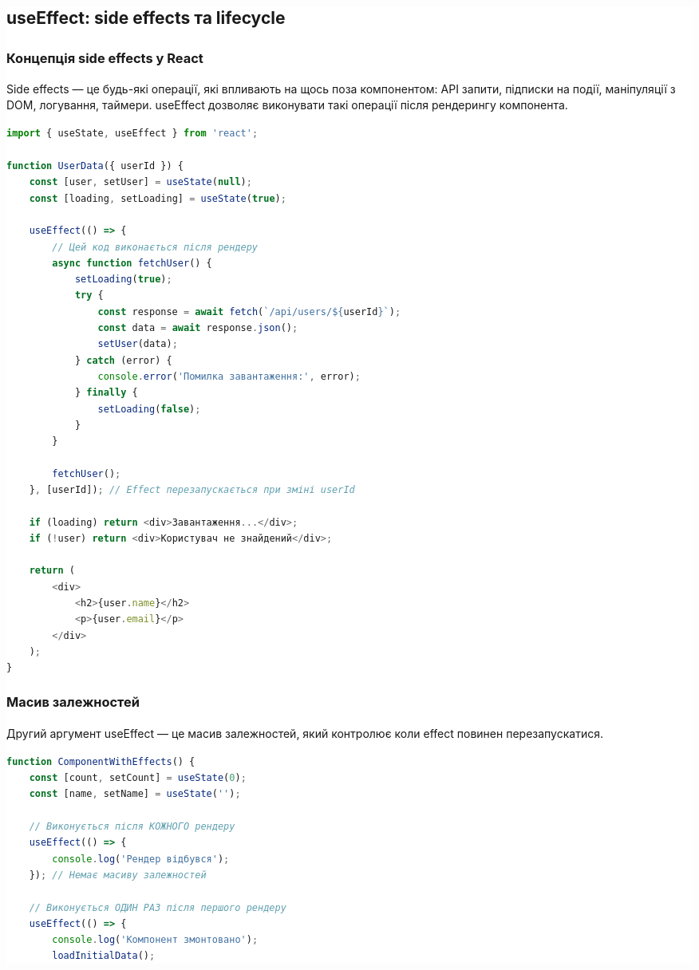 ## useEffect: side effects та lifecycle

### Концепція side effects у React

Side effects — це будь-які операції, які впливають на щось поза компонентом: API запити, підписки на події, маніпуляції з DOM, логування, таймери. useEffect дозволяє виконувати такі операції після рендерингу компонента.

```javascript
import { useState, useEffect } from 'react';

function UserData({ userId }) {
    const [user, setUser] = useState(null);
    const [loading, setLoading] = useState(true);

    useEffect(() => {
        // Цей код виконається після рендеру
        async function fetchUser() {
            setLoading(true);
            try {
                const response = await fetch(`/api/users/${userId}`);
                const data = await response.json();
                setUser(data);
            } catch (error) {
                console.error('Помилка завантаження:', error);
            } finally {
                setLoading(false);
            }
        }

        fetchUser();
    }, [userId]); // Effect перезапускається при зміні userId

    if (loading) return <div>Завантаження...</div>;
    if (!user) return <div>Користувач не знайдений</div>;

    return (
        <div>
            <h2>{user.name}</h2>
            <p>{user.email}</p>
        </div>
    );
}
```

### Масив залежностей

Другий аргумент useEffect — це масив залежностей, який контролює коли effect повинен перезапускатися.

```javascript
function ComponentWithEffects() {
    const [count, setCount] = useState(0);
    const [name, setName] = useState('');

    // Виконується після КОЖНОГО рендеру
    useEffect(() => {
        console.log('Рендер відбувся');
    }); // Немає масиву залежностей

    // Виконується ОДИН РАЗ після першого рендеру
    useEffect(() => {
        console.log('Компонент змонтовано');
        loadInitialData();
```